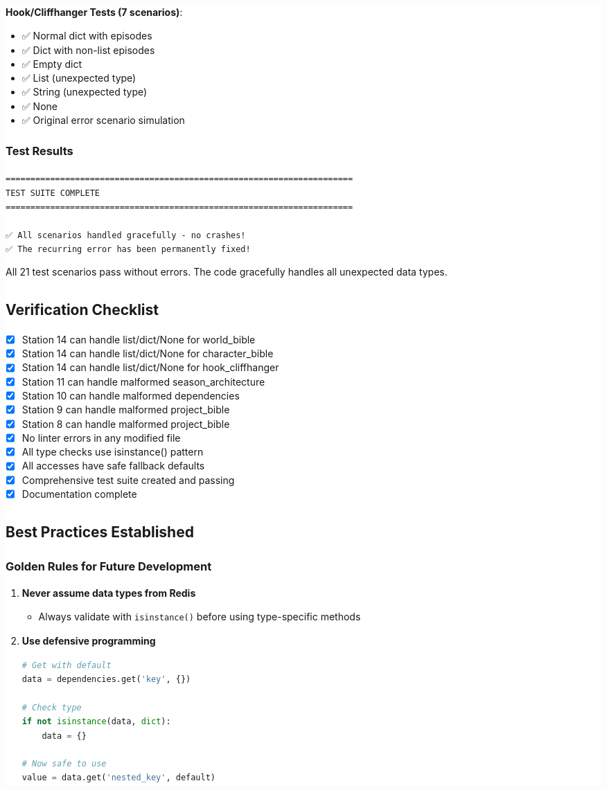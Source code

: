 **Hook/Cliffhanger Tests (7 scenarios)**:
- ✅ Normal dict with episodes
- ✅ Dict with non-list episodes
- ✅ Empty dict
- ✅ List (unexpected type)
- ✅ String (unexpected type)
- ✅ None
- ✅ Original error scenario simulation

### Test Results
```
======================================================================
TEST SUITE COMPLETE
======================================================================

✅ All scenarios handled gracefully - no crashes!
✅ The recurring error has been permanently fixed!
```

All 21 test scenarios pass without errors. The code gracefully handles all unexpected data types.

## Verification Checklist

- [x] Station 14 can handle list/dict/None for world_bible
- [x] Station 14 can handle list/dict/None for character_bible
- [x] Station 14 can handle list/dict/None for hook_cliffhanger
- [x] Station 11 can handle malformed season_architecture
- [x] Station 10 can handle malformed dependencies
- [x] Station 9 can handle malformed project_bible
- [x] Station 8 can handle malformed project_bible
- [x] No linter errors in any modified file
- [x] All type checks use isinstance() pattern
- [x] All accesses have safe fallback defaults
- [x] Comprehensive test suite created and passing
- [x] Documentation complete

## Best Practices Established

### Golden Rules for Future Development

1. **Never assume data types from Redis**
   - Always validate with `isinstance()` before using type-specific methods

2. **Use defensive programming**
   ```python
   # Get with default
   data = dependencies.get('key', {})
   
   # Check type
   if not isinstance(data, dict):
       data = {}
   
   # Now safe to use
   value = data.get('nested_key', default)
   ```
